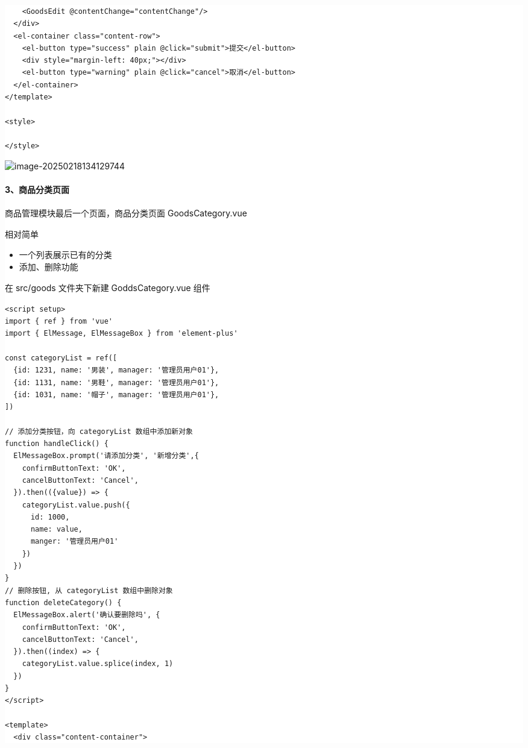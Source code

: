 ```vue
    <GoodsEdit @contentChange="contentChange"/>
  </div>
  <el-container class="content-row">
    <el-button type="success" plain @click="submit">提交</el-button>
    <div style="margin-left: 40px;"></div>
    <el-button type="warning" plain @click="cancel">取消</el-button>
  </el-container>
</template>

<style>
  
</style>
```

![image-20250218134129744](C:\Users\Administrator\AppData\Roaming\Typora\typora-user-images\image-20250218134129744.png)



#### 3、商品分类页面

商品管理模块最后一个页面，商品分类页面 GoodsCategory.vue

相对简单

- 一个列表展示已有的分类
- 添加、删除功能

在 src/goods 文件夹下新建 GoddsCategory.vue 组件

```vue
<script setup>
import { ref } from 'vue'
import { ElMessage, ElMessageBox } from 'element-plus'

const categoryList = ref([
  {id: 1231, name: '男装', manager: '管理员用户01'},
  {id: 1131, name: '男鞋', manager: '管理员用户01'},
  {id: 1031, name: '帽子', manager: '管理员用户01'},
])

// 添加分类按钮，向 categoryList 数组中添加新对象
function handleClick() {
  ElMessageBox.prompt('请添加分类', '新增分类',{
    confirmButtonText: 'OK',
    cancelButtonText: 'Cancel',
  }).then(({value}) => {
    categoryList.value.push({
      id: 1000,
      name: value,
      manger: '管理员用户01'
    })
  })
}
// 删除按钮, 从 categoryList 数组中删除对象
function deleteCategory() {
  ElMessageBox.alert('确认要删除吗', {
    confirmButtonText: 'OK',
    cancelButtonText: 'Cancel',
  }).then((index) => {
    categoryList.value.splice(index, 1)
  })
}
</script>

<template>
  <div class="content-container">
```